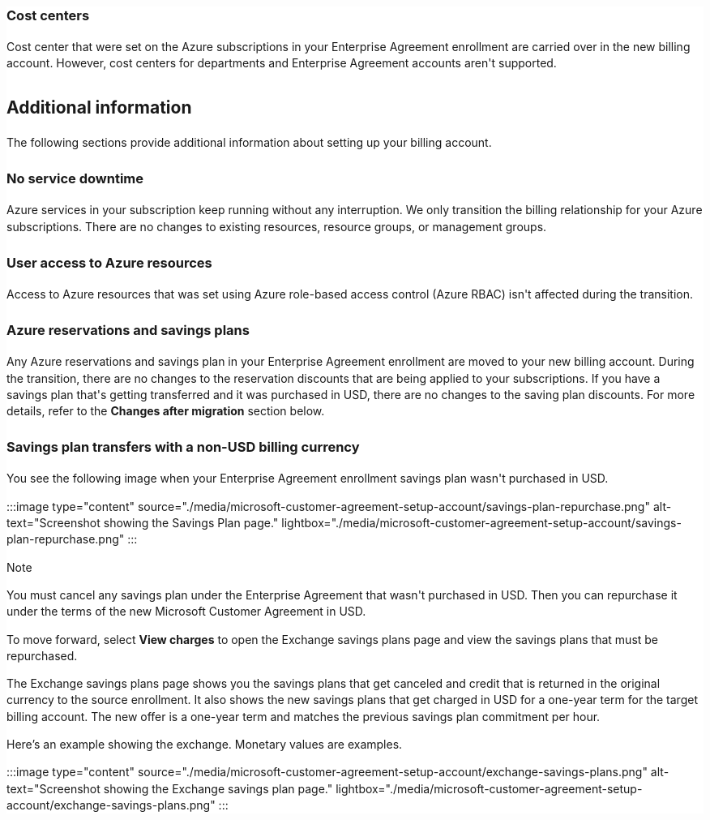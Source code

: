 ### Cost centers

Cost center that were set on the Azure subscriptions in your Enterprise Agreement enrollment are carried over in the new billing account. However, cost centers for departments and Enterprise Agreement accounts aren't supported.

## Additional information

The following sections provide additional information about setting up your billing account.

### No service downtime

Azure services in your subscription keep running without any interruption. We only transition the billing relationship for your Azure subscriptions. There are no changes to existing resources, resource groups, or management groups.

### User access to Azure resources

Access to Azure resources that was set using Azure role-based access control (Azure RBAC) isn't affected during the transition.

### Azure reservations and savings plans

Any Azure reservations and savings plan in your Enterprise Agreement enrollment are moved to your new billing account. During the transition, there are no changes to the reservation discounts that are being applied to your subscriptions. If you have a savings plan that's getting transferred and it was purchased in USD, there are no changes to the saving plan discounts. For more details, refer to the **Changes after migration** section below. 

### Savings plan transfers with a non-USD billing currency

You see the following image when your Enterprise Agreement enrollment savings plan wasn't purchased in USD.

:::image type="content" source="./media/microsoft-customer-agreement-setup-account/savings-plan-repurchase.png" alt-text="Screenshot showing the Savings Plan page." lightbox="./media/microsoft-customer-agreement-setup-account/savings-plan-repurchase.png" :::

>[!NOTE]
> You must cancel any savings plan under the Enterprise Agreement that wasn't purchased in USD. Then you can repurchase it under the terms of the new Microsoft Customer Agreement in USD.

To move forward, select **View charges** to open the Exchange savings plans page and view the savings plans that must be repurchased.

The Exchange savings plans page shows you the savings plans that get canceled and credit that is returned in the original currency to the source enrollment. It also shows the new savings plans that get charged in USD for a one-year term for the target billing account. The new offer is a one-year term and matches the previous savings plan commitment per hour.

Here’s an example showing the exchange. Monetary values are examples.

:::image type="content" source="./media/microsoft-customer-agreement-setup-account/exchange-savings-plans.png" alt-text="Screenshot showing the Exchange savings plan page." lightbox="./media/microsoft-customer-agreement-setup-account/exchange-savings-plans.png" :::
